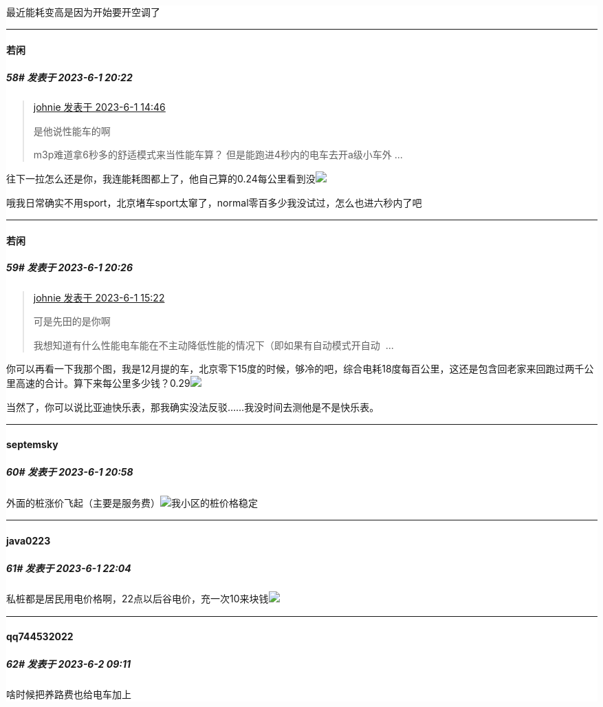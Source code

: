 最近能耗变高是因为开始要开空调了

*****

####  若闲  
##### 58#       发表于 2023-6-1 20:22

<blockquote><a href="httphttps://bbs.saraba1st.com/2b/forum.php?mod=redirect&amp;goto=findpost&amp;pid=61077121&amp;ptid=2137855" target="_blank">johnie 发表于 2023-6-1 14:46</a>

是他说性能车的啊

m3p难道拿6秒多的舒适模式来当性能车算？ 但是能跑进4秒内的电车去开a级小车外 ...</blockquote>
往下一拉怎么还是你，我连能耗图都上了，他自己算的0.24每公里看到没<img src="https://static.saraba1st.com/image/smiley/face2017/004.gif" referrerpolicy="no-referrer">

哦我日常确实不用sport，北京堵车sport太窜了，normal零百多少我没试过，怎么也进六秒内了吧

*****

####  若闲  
##### 59#       发表于 2023-6-1 20:26

<blockquote><a href="httphttps://bbs.saraba1st.com/2b/forum.php?mod=redirect&amp;goto=findpost&amp;pid=61077549&amp;ptid=2137855" target="_blank">johnie 发表于 2023-6-1 15:22</a>

可是先田的是你啊

我想知道有什么性能电车能在不主动降低性能的情况下（即如果有自动模式开自动  ...</blockquote>
你可以再看一下我那个图，我是12月提的车，北京零下15度的时候，够冷的吧，综合电耗18度每百公里，这还是包含回老家来回跑过两千公里高速的合计。算下来每公里多少钱？0.29<img src="https://static.saraba1st.com/image/smiley/face2017/004.gif" referrerpolicy="no-referrer">

当然了，你可以说比亚迪快乐表，那我确实没法反驳……我没时间去测他是不是快乐表。

*****

####  septemsky  
##### 60#       发表于 2023-6-1 20:58

外面的桩涨价飞起（主要是服务费）<img src="https://static.saraba1st.com/image/smiley/face2017/037.png" referrerpolicy="no-referrer">我小区的桩价格稳定


*****

####  java0223  
##### 61#       发表于 2023-6-1 22:04

私桩都是居民用电价格啊，22点以后谷电价，充一次10来块钱<img src="https://static.saraba1st.com/image/smiley/face2017/066.png" referrerpolicy="no-referrer">


*****

####  qq744532022  
##### 62#       发表于 2023-6-2 09:11

啥时候把养路费也给电车加上
